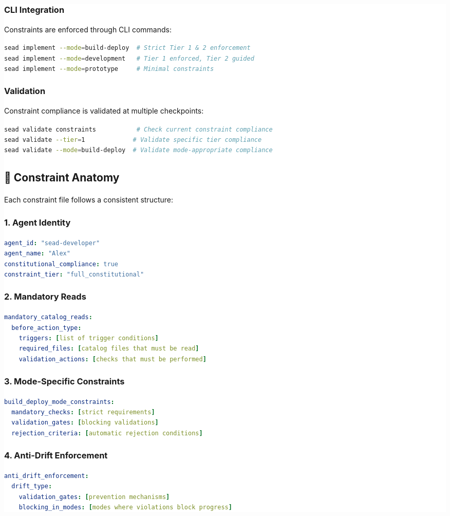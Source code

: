 ### CLI Integration
Constraints are enforced through CLI commands:
```bash
sead implement --mode=build-deploy  # Strict Tier 1 & 2 enforcement
sead implement --mode=development   # Tier 1 enforced, Tier 2 guided
sead implement --mode=prototype     # Minimal constraints
```

### Validation
Constraint compliance is validated at multiple checkpoints:
```bash
sead validate constraints           # Check current constraint compliance
sead validate --tier=1             # Validate specific tier compliance
sead validate --mode=build-deploy  # Validate mode-appropriate compliance
```

## 📖 Constraint Anatomy

Each constraint file follows a consistent structure:

### 1. **Agent Identity**
```yaml
agent_id: "sead-developer"
agent_name: "Alex"
constitutional_compliance: true
constraint_tier: "full_constitutional"
```

### 2. **Mandatory Reads**
```yaml
mandatory_catalog_reads:
  before_action_type:
    triggers: [list of trigger conditions]
    required_files: [catalog files that must be read]
    validation_actions: [checks that must be performed]
```

### 3. **Mode-Specific Constraints**
```yaml
build_deploy_mode_constraints:
  mandatory_checks: [strict requirements]
  validation_gates: [blocking validations]
  rejection_criteria: [automatic rejection conditions]
```

### 4. **Anti-Drift Enforcement**
```yaml
anti_drift_enforcement:
  drift_type:
    validation_gates: [prevention mechanisms]
    blocking_in_modes: [modes where violations block progress]
```

